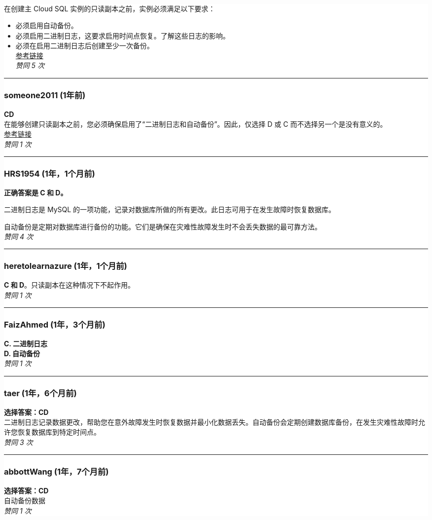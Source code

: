   在创建主 Cloud SQL 实例的只读副本之前，实例必须满足以下要求：
  
  - 必须启用自动备份。
  - 必须启用二进制日志，这要求启用时间点恢复。了解这些日志的影响。
  - 必须在启用二进制日志后创建至少一次备份。  
  [参考链接](https://cloud.google.com/sql/docs/mysql/replication#requirements)  
  *赞同 5 次*
  
  ---
  
  ### someone2011 (1年前)
  **CD**    
  在能够创建只读副本之前，您必须确保启用了“二进制日志和自动备份”。因此，仅选择 D 或 C 而不选择另一个是没有意义的。  
  [参考链接](https://cloud.google.com/sql/docs/mysql/replication/create-replica)  
  *赞同 1 次*
  
  ---
  
  ### HRS1954 (1年，1个月前)
  **正确答案是 C 和 D。**
    
  二进制日志是 MySQL 的一项功能，记录对数据库所做的所有更改。此日志可用于在发生故障时恢复数据库。
    
  自动备份是定期对数据库进行备份的功能。它们是确保在灾难性故障发生时不会丢失数据的最可靠方法。  
  *赞同 4 次*
  
  ---
  
  ### heretolearnazure (1年，1个月前)
  **C 和 D**。只读副本在这种情况下不起作用。  
  *赞同 1 次*
  
  ---
  
  ### FaizAhmed (1年，3个月前)
  **C. 二进制日志**  
  **D. 自动备份**  
  *赞同 1 次*
  
  ---
  
  ### taer (1年，6个月前)
  **选择答案：CD**    
  二进制日志记录数据更改，帮助您在意外故障发生时恢复数据并最小化数据丢失。自动备份会定期创建数据库备份，在发生灾难性故障时允许您恢复数据库到特定时间点。  
  *赞同 3 次*
  
  ---
  
  ### abbottWang (1年，7个月前)
  **选择答案：CD**    
  自动备份数据  
  *赞同 1 次*
  